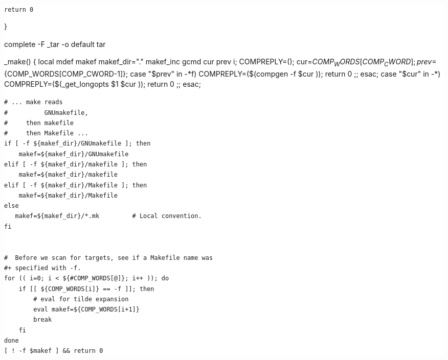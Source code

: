    return 0

}

complete -F _tar -o default tar

_make()
{
    local mdef makef makef_dir="." makef_inc gcmd cur prev i;
    COMPREPLY=();
    cur=${COMP_WORDS[COMP_CWORD]};
    prev=${COMP_WORDS[COMP_CWORD-1]};
    case "$prev" in
        -*f)
            COMPREPLY=($(compgen -f $cur ));
            return 0
            ;;
    esac;
    case "$cur" in
        -*)
            COMPREPLY=($(_get_longopts $1 $cur ));
            return 0
            ;;
    esac;

    # ... make reads
    #          GNUmakefile,
    #     then makefile
    #     then Makefile ...
    if [ -f ${makef_dir}/GNUmakefile ]; then
        makef=${makef_dir}/GNUmakefile
    elif [ -f ${makef_dir}/makefile ]; then
        makef=${makef_dir}/makefile
    elif [ -f ${makef_dir}/Makefile ]; then
        makef=${makef_dir}/Makefile
    else
       makef=${makef_dir}/*.mk         # Local convention.
    fi


    #  Before we scan for targets, see if a Makefile name was
    #+ specified with -f.
    for (( i=0; i < ${#COMP_WORDS[@]}; i++ )); do
        if [[ ${COMP_WORDS[i]} == -f ]]; then
            # eval for tilde expansion
            eval makef=${COMP_WORDS[i+1]}
            break
        fi
    done
    [ ! -f $makef ] && return 0
